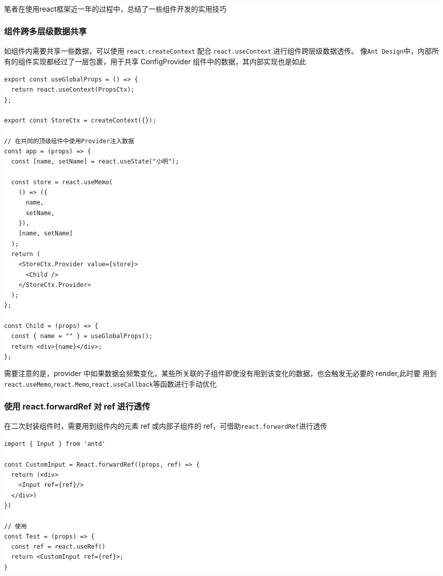 笔者在使用react框架近一年的过程中，总结了一些组件开发的实用技巧



### 组件跨多层级数据共享

如组件内需要共享一些数据，可以使用 `react.createContext` 配合 `react.useContext` 进行组件跨层级数据透传。
像`Ant Design`中，内部所有的组件实现都经过了一层包裹，用于共享 ConfigProvider 组件中的数据，其内部实现也是如此

```tsx
export const useGlobalProps = () => {
  return react.useContext(PropsCtx);
};

export const StoreCtx = createContext({});

// 在共同的顶级组件中使用Provider注入数据
const app = (props) => {
  const [name, setName] = react.useState("小明");

  const store = react.useMemo(
    () => ({
      name,
      setName,
    }),
    [name, setName]
  );
  return (
    <StoreCtx.Provider value={store}>
      <Child />
    </StoreCtx.Provider>
  );
};

const Child = (props) => {
  const { name = "" } = useGlobalProps();
  return <div>{name}</div>;
};
```

需要注意的是，provider 中如果数据会频繁变化，某些所关联的子组件即使没有用到该变化的数据，也会触发无必要的 render,此时要
用到`react.useMemo`,`react.Memo`,`react.useCallback`等函数进行手动优化

### 使用 react.forwardRef 对 ref 进行透传

在二次封装组件时，需要用到组件内的元素 ref 或内部子组件的 ref，可借助`react.forwardRef`进行透传

```tsx
import { Input } from 'antd'

const CustomInput = React.forwardRef((props, ref) => {
  return (<div>
    <Input ref={ref}/>
  </div>)
})

// 使用
const Test = (props) => {
  const ref = react.useRef()
  return <CustomInput ref={ref}>;
}

```
